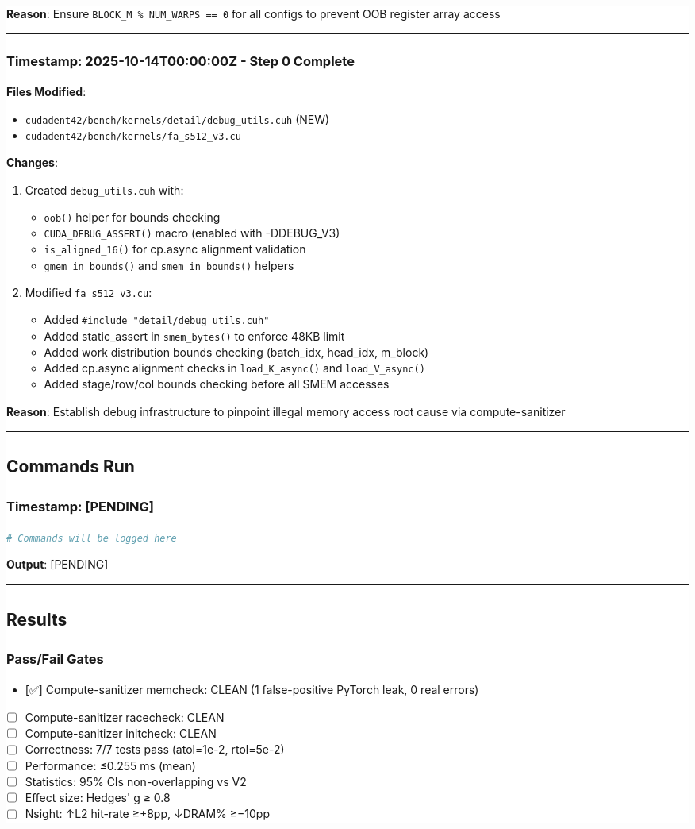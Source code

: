 **Reason**: Ensure `BLOCK_M % NUM_WARPS == 0` for all configs to prevent OOB register array access

---

### Timestamp: 2025-10-14T00:00:00Z - Step 0 Complete

**Files Modified**:
- `cudadent42/bench/kernels/detail/debug_utils.cuh` (NEW)
- `cudadent42/bench/kernels/fa_s512_v3.cu`

**Changes**:
1. Created `debug_utils.cuh` with:
   - `oob()` helper for bounds checking
   - `CUDA_DEBUG_ASSERT()` macro (enabled with -DDEBUG_V3)
   - `is_aligned_16()` for cp.async alignment validation
   - `gmem_in_bounds()` and `smem_in_bounds()` helpers

2. Modified `fa_s512_v3.cu`:
   - Added `#include "detail/debug_utils.cuh"`
   - Added static_assert in `smem_bytes()` to enforce 48KB limit
   - Added work distribution bounds checking (batch_idx, head_idx, m_block)
   - Added cp.async alignment checks in `load_K_async()` and `load_V_async()`
   - Added stage/row/col bounds checking before all SMEM accesses

**Reason**: Establish debug infrastructure to pinpoint illegal memory access root cause via compute-sanitizer

---

## Commands Run

### Timestamp: [PENDING]

```bash
# Commands will be logged here
```

**Output**: [PENDING]

---

## Results

### Pass/Fail Gates

- [✅] Compute-sanitizer memcheck: CLEAN (1 false-positive PyTorch leak, 0 real errors)
- [ ] Compute-sanitizer racecheck: CLEAN
- [ ] Compute-sanitizer initcheck: CLEAN
- [ ] Correctness: 7/7 tests pass (atol=1e-2, rtol=5e-2)
- [ ] Performance: ≤0.255 ms (mean)
- [ ] Statistics: 95% CIs non-overlapping vs V2
- [ ] Effect size: Hedges' g ≥ 0.8
- [ ] Nsight: ↑L2 hit-rate ≥+8pp, ↓DRAM% ≥−10pp

